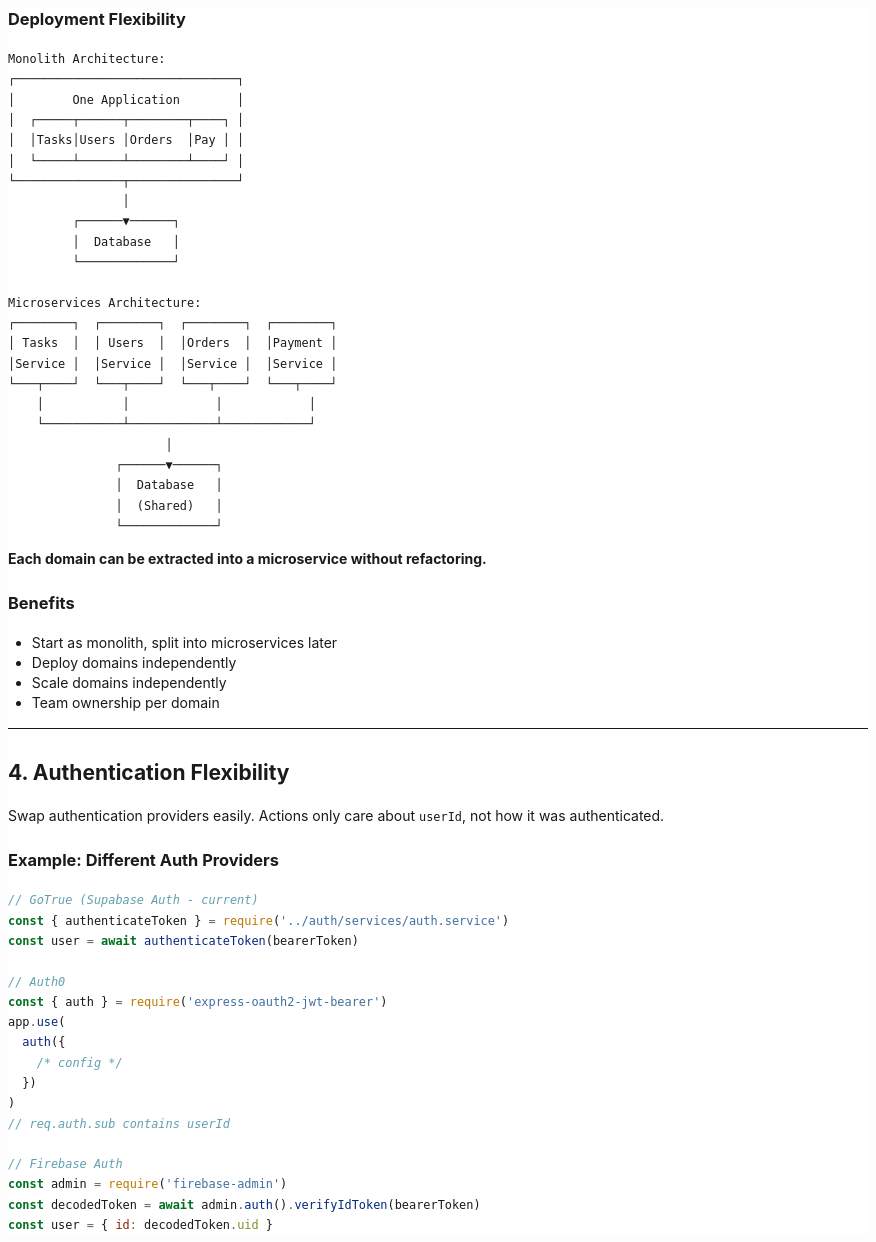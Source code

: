 ### Deployment Flexibility

```
Monolith Architecture:
┌───────────────────────────────┐
│        One Application        │
│  ┌─────┬──────┬────────┬────┐ │
│  │Tasks│Users │Orders  │Pay │ │
│  └─────┴──────┴────────┴────┘ │
└───────────────┬───────────────┘
                │
         ┌──────▼──────┐
         │  Database   │
         └─────────────┘

Microservices Architecture:
┌────────┐  ┌────────┐  ┌────────┐  ┌────────┐
│ Tasks  │  │ Users  │  │Orders  │  │Payment │
│Service │  │Service │  │Service │  │Service │
└───┬────┘  └───┬────┘  └───┬────┘  └───┬────┘
    │           │            │            │
    └───────────┴────────────┴────────────┘
                      │
               ┌──────▼──────┐
               │  Database   │
               │  (Shared)   │
               └─────────────┘
```

**Each domain can be extracted into a microservice without refactoring.**

### Benefits

- Start as monolith, split into microservices later
- Deploy domains independently
- Scale domains independently
- Team ownership per domain

---

## 4. Authentication Flexibility

Swap authentication providers easily. Actions only care about `userId`, not how it was authenticated.

### Example: Different Auth Providers

```javascript
// GoTrue (Supabase Auth - current)
const { authenticateToken } = require('../auth/services/auth.service')
const user = await authenticateToken(bearerToken)

// Auth0
const { auth } = require('express-oauth2-jwt-bearer')
app.use(
  auth({
    /* config */
  })
)
// req.auth.sub contains userId

// Firebase Auth
const admin = require('firebase-admin')
const decodedToken = await admin.auth().verifyIdToken(bearerToken)
const user = { id: decodedToken.uid }
```